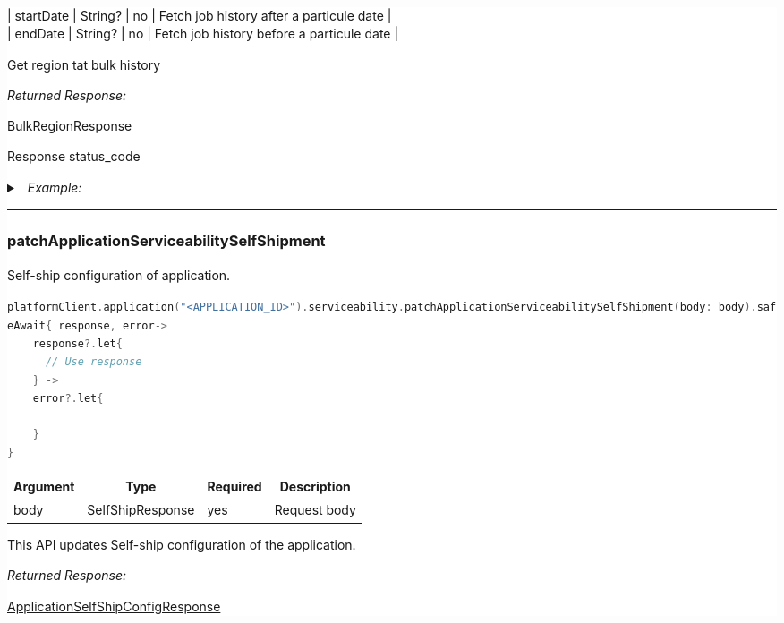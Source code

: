 | startDate | String? | no | Fetch job history after a particule date |   
| endDate | String? | no | Fetch job history before a particule date |  



Get region tat bulk history

*Returned Response:*




[BulkRegionResponse](#BulkRegionResponse)

Response status_code




<details><summary><i>&nbsp; Example:</i></summary></details>









---


### patchApplicationServiceabilitySelfShipment
Self-ship configuration of application.




```kotlin
platformClient.application("<APPLICATION_ID>").serviceability.patchApplicationServiceabilitySelfShipment(body: body).safeAwait{ response, error->
    response?.let{
      // Use response
    } ->
    error?.let{
      
    } 
}
```





| Argument  |  Type  | Required | Description |
| --------- | -----  | -------- | ----------- |
| body | [SelfShipResponse](#SelfShipResponse) | yes | Request body |


This API updates Self-ship configuration of the application.

*Returned Response:*




[ApplicationSelfShipConfigResponse](#ApplicationSelfShipConfigResponse)
